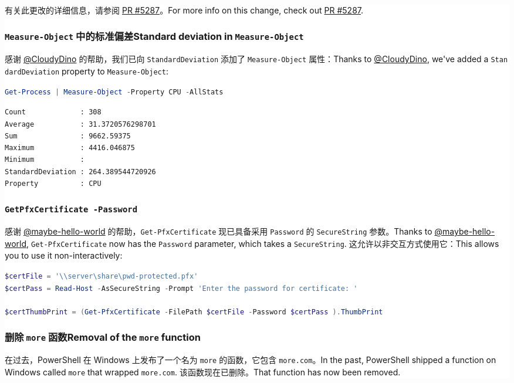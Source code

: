 <span data-ttu-id="0df6d-248">有关此更改的详细信息，请参阅 [PR #5287](https://github.com/PowerShell/PowerShell/pull/5287)。</span><span class="sxs-lookup"><span data-stu-id="0df6d-248">For more info on this change, check out [PR #5287](https://github.com/PowerShell/PowerShell/pull/5287).</span></span>

### <a name="standard-deviation-in-measure-object"></a><span data-ttu-id="0df6d-249">`Measure-Object` 中的标准偏差</span><span class="sxs-lookup"><span data-stu-id="0df6d-249">Standard deviation in `Measure-Object`</span></span>

<span data-ttu-id="0df6d-250">感谢 [@CloudyDino](https://github.com/CloudyDino) 的帮助，我们已向 `StandardDeviation` 添加了 `Measure-Object` 属性：</span><span class="sxs-lookup"><span data-stu-id="0df6d-250">Thanks to [@CloudyDino](https://github.com/CloudyDino), we've added a `StandardDeviation` property to `Measure-Object`:</span></span>

```powershell
Get-Process | Measure-Object -Property CPU -AllStats
```

```Output
Count             : 308
Average           : 31.3720576298701
Sum               : 9662.59375
Maximum           : 4416.046875
Minimum           :
StandardDeviation : 264.389544720926
Property          : CPU
```

### `GetPfxCertificate -Password`

<span data-ttu-id="0df6d-251">感谢 [@maybe-hello-world](https://github.com/maybe-hello-world) 的帮助，`Get-PfxCertificate` 现已具备采用 `Password` 的 `SecureString` 参数。</span><span class="sxs-lookup"><span data-stu-id="0df6d-251">Thanks to [@maybe-hello-world](https://github.com/maybe-hello-world), `Get-PfxCertificate` now has the `Password` parameter, which takes a `SecureString`.</span></span> <span data-ttu-id="0df6d-252">这允许以非交互方式使用它：</span><span class="sxs-lookup"><span data-stu-id="0df6d-252">This allows you to use it non-interactively:</span></span>

```powershell
$certFile = '\\server\share\pwd-protected.pfx'
$certPass = Read-Host -AsSecureString -Prompt 'Enter the password for certificate: '

$certThumbPrint = (Get-PfxCertificate -FilePath $certFile -Password $certPass ).ThumbPrint
```

### <a name="removal-of-the-more-function"></a><span data-ttu-id="0df6d-253">删除 `more` 函数</span><span class="sxs-lookup"><span data-stu-id="0df6d-253">Removal of the `more` function</span></span>

<span data-ttu-id="0df6d-254">在过去，PowerShell 在 Windows 上发布了一个名为 `more` 的函数，它包含 `more.com`。</span><span class="sxs-lookup"><span data-stu-id="0df6d-254">In the past, PowerShell shipped a function on Windows called `more` that wrapped `more.com`.</span></span> <span data-ttu-id="0df6d-255">该函数现在已删除。</span><span class="sxs-lookup"><span data-stu-id="0df6d-255">That function has now been removed.</span></span>
